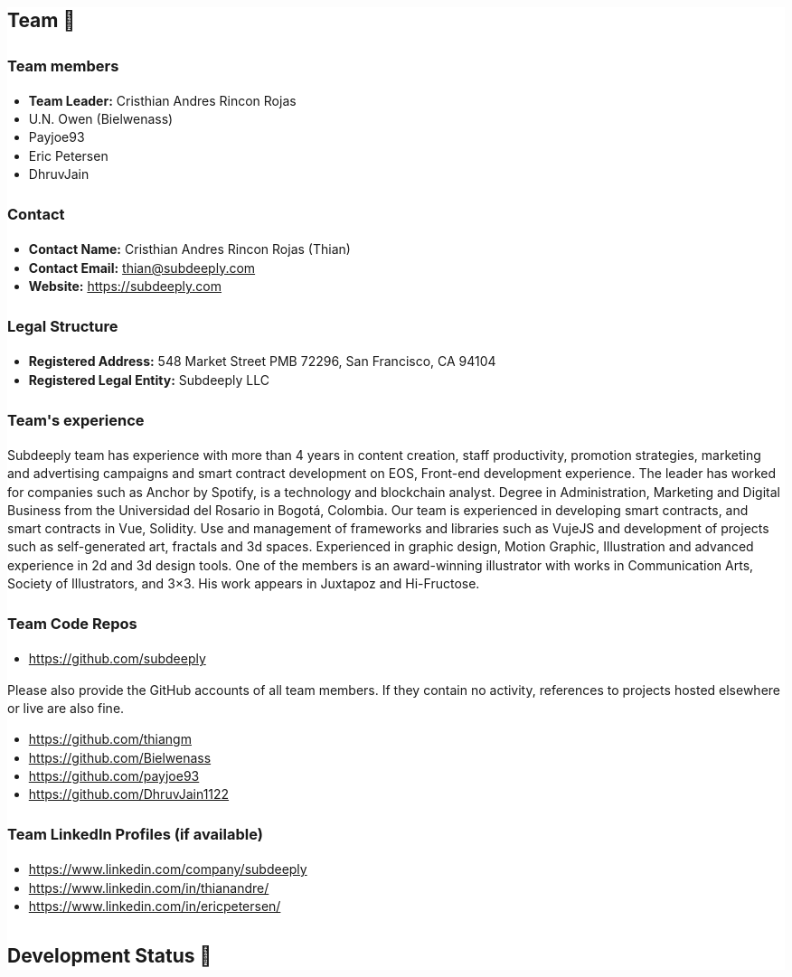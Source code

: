 ## Team :busts_in_silhouette:

### Team members

- **Team Leader:** Cristhian Andres Rincon Rojas
- U.N. Owen (Bielwenass)
- Payjoe93
- Eric Petersen
- DhruvJain

### Contact

- **Contact Name:** Cristhian Andres Rincon Rojas (Thian)
- **Contact Email:** thian@subdeeply.com
- **Website:** https://subdeeply.com

### Legal Structure
- **Registered Address:** 548 Market Street PMB 72296, San Francisco, CA 94104
- **Registered Legal Entity:** Subdeeply LLC

### Team's experience

Subdeeply team has experience with more than 4 years in content creation, staff productivity, promotion strategies, marketing and advertising campaigns and smart contract development on EOS, Front-end development experience. The leader has worked for companies such as Anchor by Spotify, is a technology and blockchain analyst. Degree in Administration, Marketing and Digital Business from the Universidad del Rosario in Bogotá, Colombia. Our team is experienced in developing smart contracts, and smart contracts in Vue, Solidity. Use and management of frameworks and libraries such as VujeJS and development of projects such as self-generated art, fractals and 3d spaces. Experienced in graphic design, Motion Graphic, Illustration and advanced experience in 2d and 3d design tools. One of the members is an award-winning illustrator with works in Communication Arts, Society of Illustrators, and 3×3. His work appears in Juxtapoz and Hi-Fructose.

### Team Code Repos

- https://github.com/subdeeply

Please also provide the GitHub accounts of all team members. If they contain no activity, references to projects hosted elsewhere or live are also fine.

- https://github.com/thiangm
- https://github.com/Bielwenass
- https://github.com/payjoe93
- https://github.com/DhruvJain1122

### Team LinkedIn Profiles (if available)

- https://www.linkedin.com/company/subdeeply
- https://www.linkedin.com/in/thianandre/
- https://www.linkedin.com/in/ericpetersen/

## Development Status :open_book:

